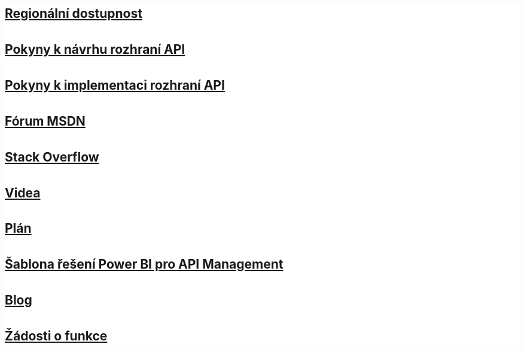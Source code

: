 ## [Regionální dostupnost](https://azure.microsoft.com/regions/services/)
## [Pokyny k návrhu rozhraní API](https://docs.microsoft.com/azure/architecture/best-practices/api-design?toc=%2Fazure%2Fapi-management%2Ftoc.json)
## [Pokyny k implementaci rozhraní API](https://docs.microsoft.com/azure/architecture/best-practices/api-implementation?toc=%2Fazure%2Fapi-management%2Ftoc.json)
## [Fórum MSDN](https://social.msdn.microsoft.com/Forums/azure/en-US/home?forum=azureapimgmt)
## [Stack Overflow](http://stackoverflow.com/questions/tagged/azure-api-management)
## [Videa](https://azure.microsoft.com/documentation/videos/index/?services=api-management) 
## [Plán](http://aka.ms/apimroadmap)
## [Šablona řešení Power BI pro API Management](http://aka.ms/apimpbi)
## [Blog](http://aka.ms/apimblog)
## [Žádosti o funkce](http://aka.ms/apimwish)
